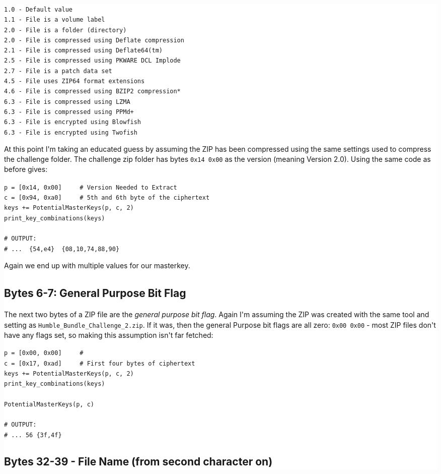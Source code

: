     1.0 - Default value
    1.1 - File is a volume label
    2.0 - File is a folder (directory)
    2.0 - File is compressed using Deflate compression
    2.1 - File is compressed using Deflate64(tm)
    2.5 - File is compressed using PKWARE DCL Implode 
    2.7 - File is a patch data set 
    4.5 - File uses ZIP64 format extensions
    4.6 - File is compressed using BZIP2 compression*
    6.3 - File is compressed using LZMA
    6.3 - File is compressed using PPMd+
    6.3 - File is encrypted using Blowfish
    6.3 - File is encrypted using Twofish

At this point I'm taking an educated guess by assuming the ZIP has been compressed using the same settings used to compress the challenge folder. The challenge zip folder has bytes ``0x14 0x00`` as the version (meaning Version 2.0). Using the same code as before gives:

    p = [0x14, 0x00]     # Version Needed to Extract 
    c = [0x94, 0xa0]     # 5th and 6th byte of the ciphertext 
    keys += PotentialMasterKeys(p, c, 2)
    print_key_combinations(keys)

    # OUTPUT:
    # ...  {54,e4}  {08,10,74,88,90}

Again we end up with multiple values for our masterkey.


## Bytes 6-7: General Purpose Bit Flag   

The next two bytes of a ZIP file are the *general purpose bit flag*. Again I'm assuming the ZIP was created with the same tool and setting as ``Humble_Bundle_Challenge_2.zip``. If it was, then the general Purpose bit flags are all zero: ``0x00 0x00`` - most ZIP files don't have any flags set, so making this assumption isn't far fetched:

    p = [0x00, 0x00]     # 
    c = [0x17, 0xad]     # First four bytes of ciphertext
    keys += PotentialMasterKeys(p, c, 2)
    print_key_combinations(keys)

    PotentialMasterKeys(p, c)

    # OUTPUT:
    # ... 56 {3f,4f}


## Bytes 32-39 - File Name (from second character on)

